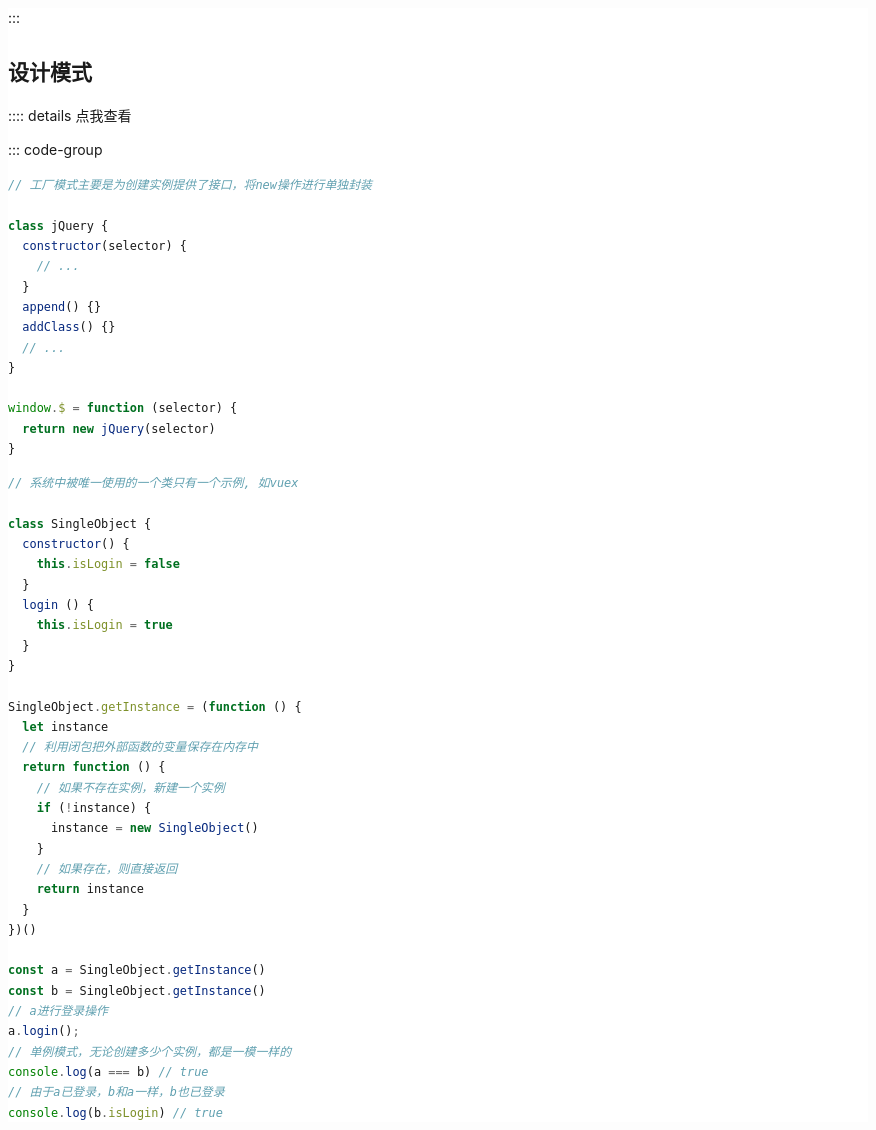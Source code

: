 :::


## 设计模式

:::: details 点我查看

  ::: code-group

  ```js [工厂模式]
  // 工厂模式主要是为创建实例提供了接口，将new操作进行单独封装

  class jQuery {
    constructor(selector) {
      // ...
    }
    append() {}
    addClass() {}
    // ...
  }

  window.$ = function (selector) {
    return new jQuery(selector)
  }
  ```
  ```js [单例模式]
  // 系统中被唯一使用的一个类只有一个示例, 如vuex

  class SingleObject {
    constructor() {
      this.isLogin = false
    }
    login () {
      this.isLogin = true
    }
  }

  SingleObject.getInstance = (function () {
    let instance
    // 利用闭包把外部函数的变量保存在内存中
    return function () {
      // 如果不存在实例，新建一个实例
      if (!instance) {
        instance = new SingleObject()
      }
      // 如果存在，则直接返回
      return instance
    }
  })()

  const a = SingleObject.getInstance()
  const b = SingleObject.getInstance()
  // a进行登录操作
  a.login();
  // 单例模式，无论创建多少个实例，都是一模一样的
  console.log(a === b) // true
  // 由于a已登录，b和a一样，b也已登录
  console.log(b.isLogin) // true
  ```

